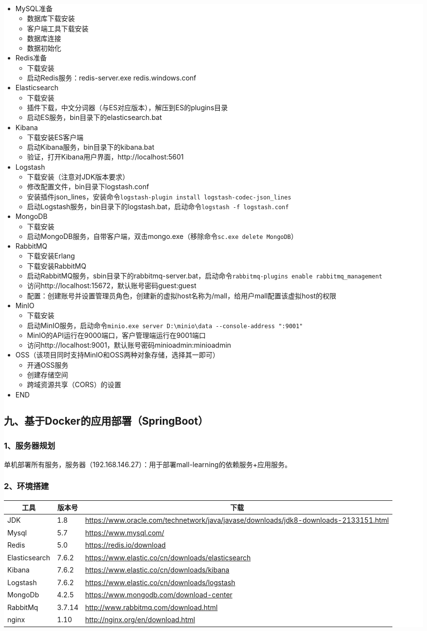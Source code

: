 - MySQL准备
  - 数据库下载安装
  - 客户端工具下载安装
  - 数据库连接
  - 数据初始化
- Redis准备
  - 下载安装
  - 启动Redis服务：redis-server.exe redis.windows.conf
- Elasticsearch
  - 下载安装
  - 插件下载，中文分词器（与ES对应版本），解压到ES的plugins目录
  - 启动ES服务，bin目录下的elasticsearch.bat
- Kibana
  - 下载安装ES客户端
  - 启动Kibana服务，bin目录下的kibana.bat
  - 验证，打开Kibana用户界面，http://localhost:5601
- Logstash
  - 下载安装（注意对JDK版本要求）
  - 修改配置文件，bin目录下logstash.conf
  - 安装插件json_lines，安装命令`logstash-plugin install logstash-codec-json_lines`
  - 启动Logstash服务，bin目录下的logstash.bat，启动命令`logstash -f logstash.conf`
- MongoDB
  - 下载安装
  - 启动MongoDB服务，自带客户端，双击mongo.exe（移除命令`sc.exe delete MongoDB`）
- RabbitMQ
  - 下载安装Erlang
  - 下载安装RabbitMQ
  - 启动RabbitMQ服务，sbin目录下的rabbitmq-server.bat，启动命令`rabbitmq-plugins enable rabbitmq_management`
  - 访问http://localhost:15672，默认账号密码guest:guest
  - 配置：创建账号并设置管理员角色，创建新的虚拟host名称为/mall，给用户mall配置该虚拟host的权限
- MinIO
  - 下载安装
  - 启动MinIO服务，启动命令`minio.exe server D:\minio\data --console-address ":9001"`
  - MinIO的API运行在9000端口，客户管理端运行在9001端口
  - 访问http://localhost:9001，默认账号密码minioadmin:minioadmin
- OSS（该项目同时支持MinIO和OSS两种对象存储，选择其一即可）
  - 开通OSS服务
  - 创建存储空间
  - 跨域资源共享（CORS）的设置
- END
## 九、基于Docker的应用部署（SpringBoot）
### 1、服务器规划
单机部署所有服务，服务器（192.168.146.27）：用于部署mall-learning的依赖服务+应用服务。
### 2、环境搭建
| 工具          | 版本号 | 下载                                                         |
| ------------- | ------ | ------------------------------------------------------------ |
| JDK           | 1.8    | https://www.oracle.com/technetwork/java/javase/downloads/jdk8-downloads-2133151.html |
| Mysql         | 5.7    | https://www.mysql.com/                                       |
| Redis         | 5.0    | https://redis.io/download                                    |
| Elasticsearch | 7.6.2  | https://www.elastic.co/cn/downloads/elasticsearch            |
| Kibana        | 7.6.2  | https://www.elastic.co/cn/downloads/kibana                   |
| Logstash      | 7.6.2  | https://www.elastic.co/cn/downloads/logstash                 |
| MongoDb       | 4.2.5  | https://www.mongodb.com/download-center                      |
| RabbitMq      | 3.7.14 | http://www.rabbitmq.com/download.html                        |
| nginx         | 1.10   | http://nginx.org/en/download.html                            |